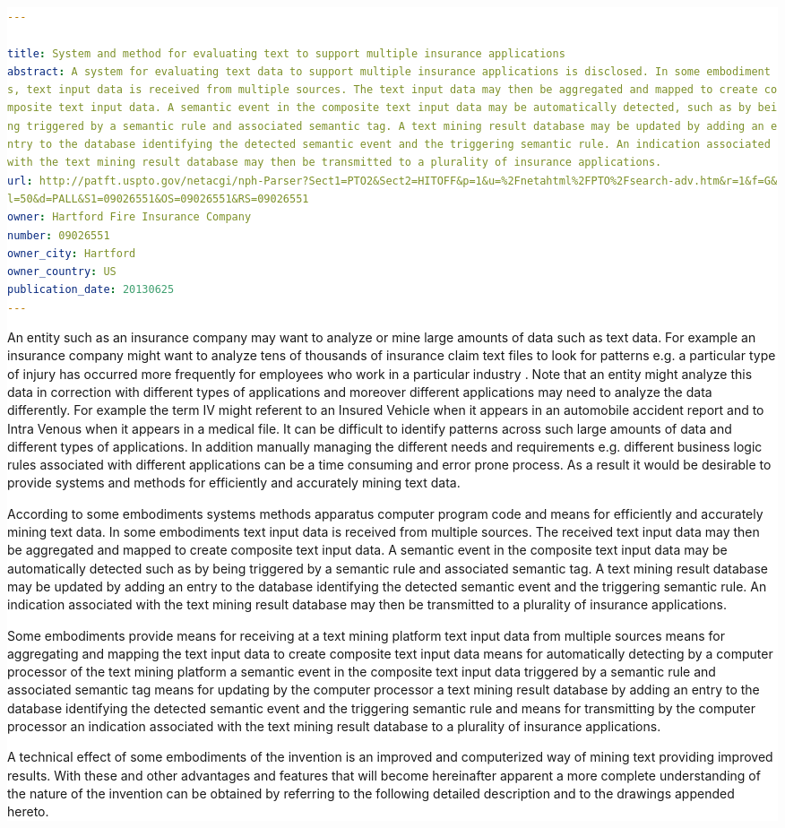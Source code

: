 ```yaml
---

title: System and method for evaluating text to support multiple insurance applications
abstract: A system for evaluating text data to support multiple insurance applications is disclosed. In some embodiments, text input data is received from multiple sources. The text input data may then be aggregated and mapped to create composite text input data. A semantic event in the composite text input data may be automatically detected, such as by being triggered by a semantic rule and associated semantic tag. A text mining result database may be updated by adding an entry to the database identifying the detected semantic event and the triggering semantic rule. An indication associated with the text mining result database may then be transmitted to a plurality of insurance applications.
url: http://patft.uspto.gov/netacgi/nph-Parser?Sect1=PTO2&Sect2=HITOFF&p=1&u=%2Fnetahtml%2FPTO%2Fsearch-adv.htm&r=1&f=G&l=50&d=PALL&S1=09026551&OS=09026551&RS=09026551
owner: Hartford Fire Insurance Company
number: 09026551
owner_city: Hartford
owner_country: US
publication_date: 20130625
---
```

An entity such as an insurance company may want to analyze or mine large amounts of data such as text data. For example an insurance company might want to analyze tens of thousands of insurance claim text files to look for patterns e.g. a particular type of injury has occurred more frequently for employees who work in a particular industry . Note that an entity might analyze this data in correction with different types of applications and moreover different applications may need to analyze the data differently. For example the term IV might referent to an Insured Vehicle when it appears in an automobile accident report and to Intra Venous when it appears in a medical file. It can be difficult to identify patterns across such large amounts of data and different types of applications. In addition manually managing the different needs and requirements e.g. different business logic rules associated with different applications can be a time consuming and error prone process. As a result it would be desirable to provide systems and methods for efficiently and accurately mining text data.

According to some embodiments systems methods apparatus computer program code and means for efficiently and accurately mining text data. In some embodiments text input data is received from multiple sources. The received text input data may then be aggregated and mapped to create composite text input data. A semantic event in the composite text input data may be automatically detected such as by being triggered by a semantic rule and associated semantic tag. A text mining result database may be updated by adding an entry to the database identifying the detected semantic event and the triggering semantic rule. An indication associated with the text mining result database may then be transmitted to a plurality of insurance applications.

Some embodiments provide means for receiving at a text mining platform text input data from multiple sources means for aggregating and mapping the text input data to create composite text input data means for automatically detecting by a computer processor of the text mining platform a semantic event in the composite text input data triggered by a semantic rule and associated semantic tag means for updating by the computer processor a text mining result database by adding an entry to the database identifying the detected semantic event and the triggering semantic rule and means for transmitting by the computer processor an indication associated with the text mining result database to a plurality of insurance applications.

A technical effect of some embodiments of the invention is an improved and computerized way of mining text providing improved results. With these and other advantages and features that will become hereinafter apparent a more complete understanding of the nature of the invention can be obtained by referring to the following detailed description and to the drawings appended hereto.
